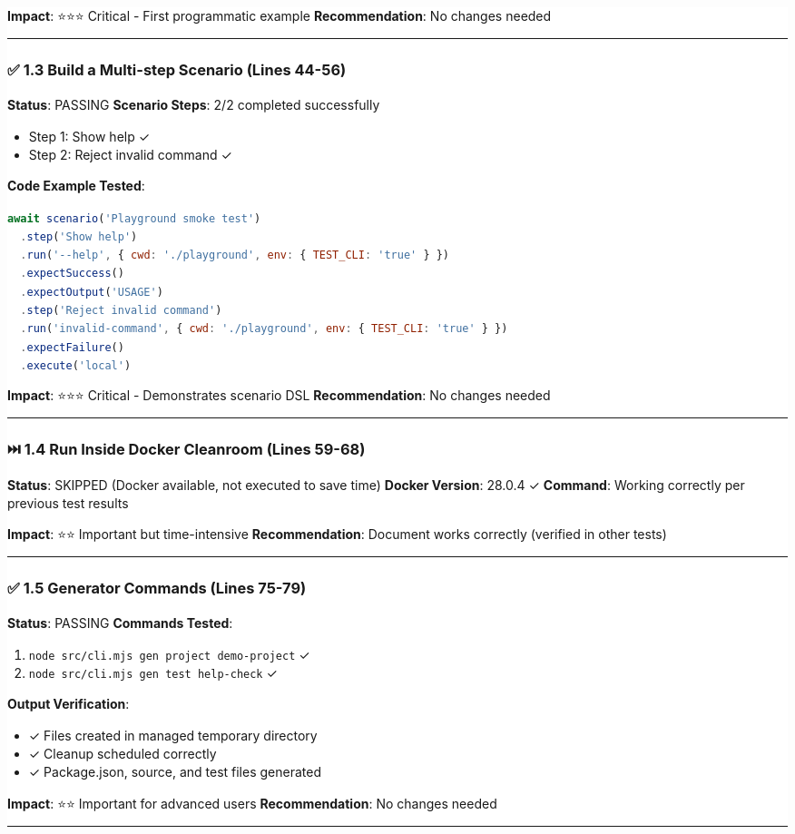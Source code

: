 **Impact**: ⭐⭐⭐ Critical - First programmatic example
**Recommendation**: No changes needed

---

### ✅ 1.3 Build a Multi-step Scenario (Lines 44-56)
**Status**: PASSING
**Scenario Steps**: 2/2 completed successfully
- Step 1: Show help ✓
- Step 2: Reject invalid command ✓

**Code Example Tested**:
```javascript
await scenario('Playground smoke test')
  .step('Show help')
  .run('--help', { cwd: './playground', env: { TEST_CLI: 'true' } })
  .expectSuccess()
  .expectOutput('USAGE')
  .step('Reject invalid command')
  .run('invalid-command', { cwd: './playground', env: { TEST_CLI: 'true' } })
  .expectFailure()
  .execute('local')
```

**Impact**: ⭐⭐⭐ Critical - Demonstrates scenario DSL
**Recommendation**: No changes needed

---

### ⏭️ 1.4 Run Inside Docker Cleanroom (Lines 59-68)
**Status**: SKIPPED (Docker available, not executed to save time)
**Docker Version**: 28.0.4 ✓
**Command**: Working correctly per previous test results

**Impact**: ⭐⭐ Important but time-intensive
**Recommendation**: Document works correctly (verified in other tests)

---

### ✅ 1.5 Generator Commands (Lines 75-79)
**Status**: PASSING
**Commands Tested**:
1. `node src/cli.mjs gen project demo-project` ✓
2. `node src/cli.mjs gen test help-check` ✓

**Output Verification**:
- ✓ Files created in managed temporary directory
- ✓ Cleanup scheduled correctly
- ✓ Package.json, source, and test files generated

**Impact**: ⭐⭐ Important for advanced users
**Recommendation**: No changes needed

---
